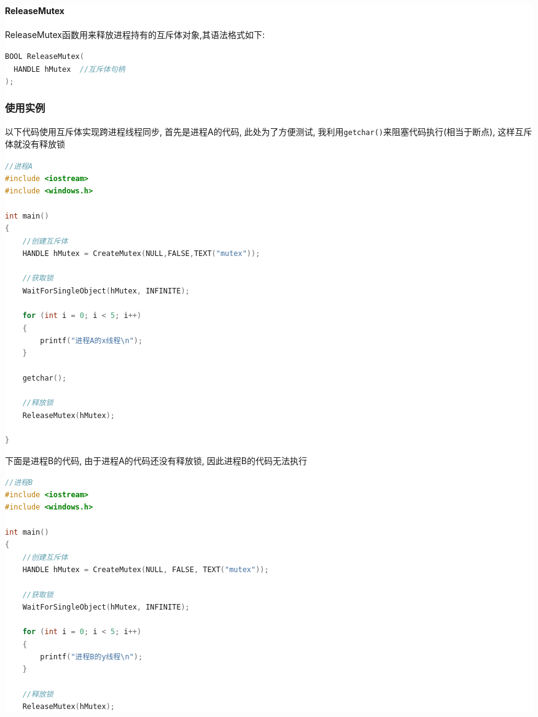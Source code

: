

#### ReleaseMutex

ReleaseMutex函数用来释放进程持有的互斥体对象,其语法格式如下:

```cpp
BOOL ReleaseMutex(
  HANDLE hMutex  //互斥体句柄
);
```



### 使用实例

以下代码使用互斥体实现跨进程线程同步, 首先是进程A的代码, 此处为了方便测试, 我利用`getchar()`来阻塞代码执行(相当于断点), 这样互斥体就没有释放锁

```cpp
//进程A
#include <iostream>
#include <windows.h>

int main()
{	
	//创建互斥体
	HANDLE hMutex = CreateMutex(NULL,FALSE,TEXT("mutex"));
	
	//获取锁
	WaitForSingleObject(hMutex, INFINITE);

	for (int i = 0; i < 5; i++)
	{
		printf("进程A的x线程\n");
	}

	getchar();
	
	//释放锁
	ReleaseMutex(hMutex);
	
}
```



下面是进程B的代码, 由于进程A的代码还没有释放锁, 因此进程B的代码无法执行

```cpp
//进程B
#include <iostream>
#include <windows.h>

int main()
{
	//创建互斥体
	HANDLE hMutex = CreateMutex(NULL, FALSE, TEXT("mutex"));

	//获取锁
	WaitForSingleObject(hMutex, INFINITE);

	for (int i = 0; i < 5; i++)
	{
		printf("进程B的y线程\n");
	}

	//释放锁
	ReleaseMutex(hMutex);

```